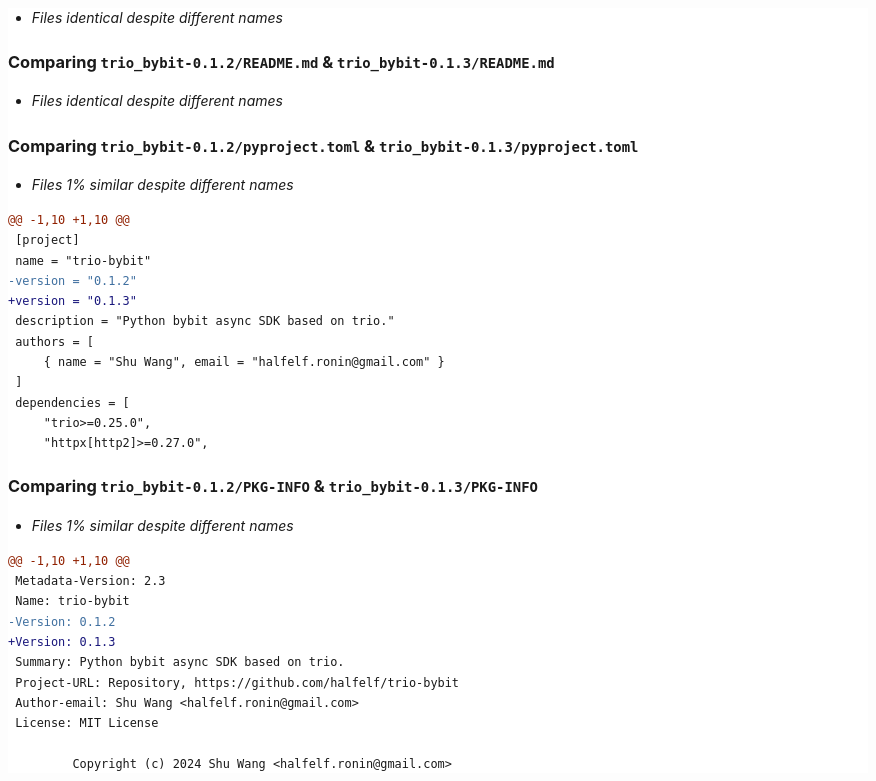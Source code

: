 * *Files identical despite different names*

### Comparing `trio_bybit-0.1.2/README.md` & `trio_bybit-0.1.3/README.md`

 * *Files identical despite different names*

### Comparing `trio_bybit-0.1.2/pyproject.toml` & `trio_bybit-0.1.3/pyproject.toml`

 * *Files 1% similar despite different names*

```diff
@@ -1,10 +1,10 @@
 [project]
 name = "trio-bybit"
-version = "0.1.2"
+version = "0.1.3"
 description = "Python bybit async SDK based on trio."
 authors = [
     { name = "Shu Wang", email = "halfelf.ronin@gmail.com" }
 ]
 dependencies = [
     "trio>=0.25.0",
     "httpx[http2]>=0.27.0",
```

### Comparing `trio_bybit-0.1.2/PKG-INFO` & `trio_bybit-0.1.3/PKG-INFO`

 * *Files 1% similar despite different names*

```diff
@@ -1,10 +1,10 @@
 Metadata-Version: 2.3
 Name: trio-bybit
-Version: 0.1.2
+Version: 0.1.3
 Summary: Python bybit async SDK based on trio.
 Project-URL: Repository, https://github.com/halfelf/trio-bybit
 Author-email: Shu Wang <halfelf.ronin@gmail.com>
 License: MIT License
         
         Copyright (c) 2024 Shu Wang <halfelf.ronin@gmail.com>
```

